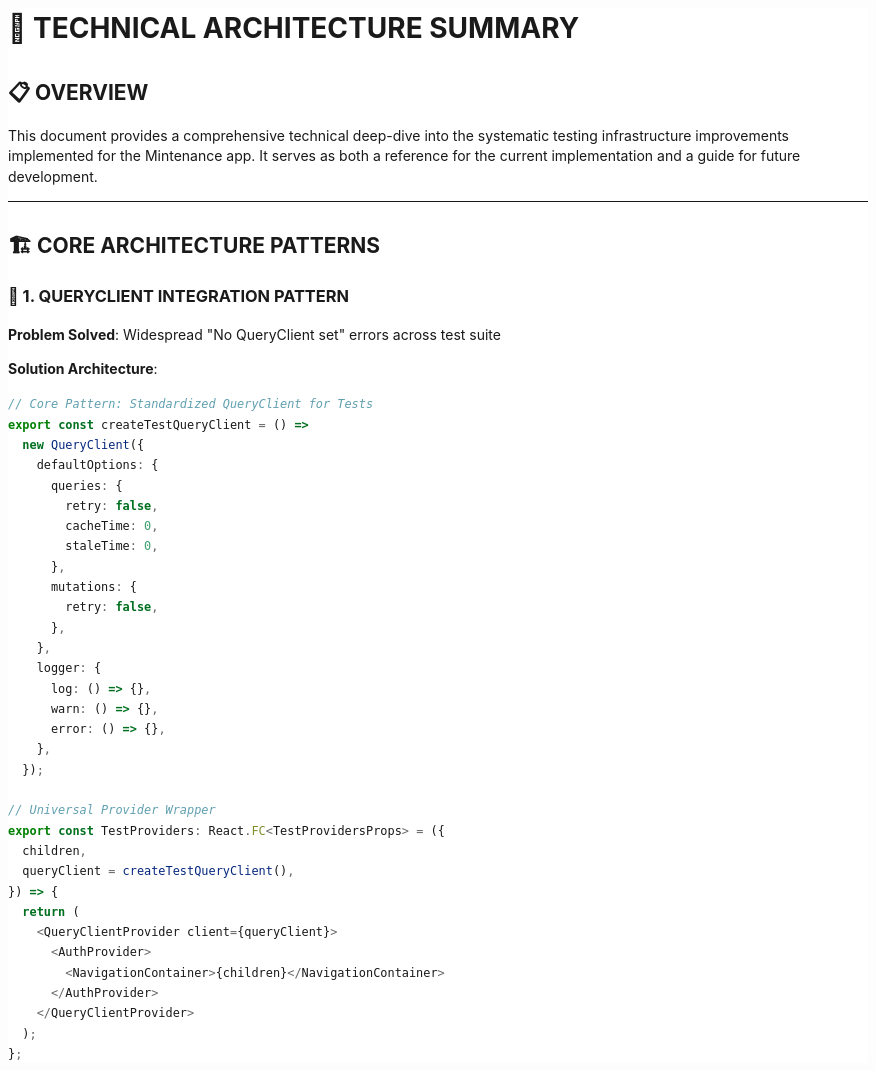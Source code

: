 # 🔧 **TECHNICAL ARCHITECTURE SUMMARY**

## **📋 OVERVIEW**

This document provides a comprehensive technical deep-dive into the systematic testing infrastructure improvements implemented for the Mintenance app. It serves as both a reference for the current implementation and a guide for future development.

---

## **🏗️ CORE ARCHITECTURE PATTERNS**

### **🎯 1. QUERYCLIENT INTEGRATION PATTERN**

**Problem Solved**: Widespread "No QueryClient set" errors across test suite

**Solution Architecture**:
```typescript
// Core Pattern: Standardized QueryClient for Tests
export const createTestQueryClient = () =>
  new QueryClient({
    defaultOptions: {
      queries: {
        retry: false,
        cacheTime: 0,
        staleTime: 0,
      },
      mutations: {
        retry: false,
      },
    },
    logger: {
      log: () => {},
      warn: () => {},
      error: () => {},
    },
  });

// Universal Provider Wrapper
export const TestProviders: React.FC<TestProvidersProps> = ({
  children,
  queryClient = createTestQueryClient(),
}) => {
  return (
    <QueryClientProvider client={queryClient}>
      <AuthProvider>
        <NavigationContainer>{children}</NavigationContainer>
      </AuthProvider>
    </QueryClientProvider>
  );
};
```
